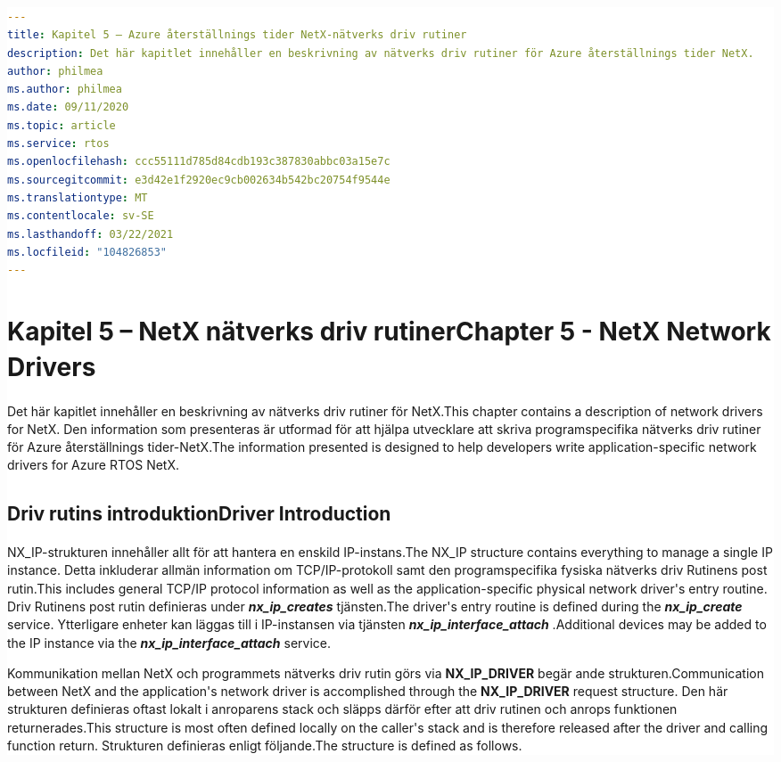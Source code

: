 ```yaml
---
title: Kapitel 5 – Azure återställnings tider NetX-nätverks driv rutiner
description: Det här kapitlet innehåller en beskrivning av nätverks driv rutiner för Azure återställnings tider NetX.
author: philmea
ms.author: philmea
ms.date: 09/11/2020
ms.topic: article
ms.service: rtos
ms.openlocfilehash: ccc55111d785d84cdb193c387830abbc03a15e7c
ms.sourcegitcommit: e3d42e1f2920ec9cb002634b542bc20754f9544e
ms.translationtype: MT
ms.contentlocale: sv-SE
ms.lasthandoff: 03/22/2021
ms.locfileid: "104826853"
---
```

# <a name="chapter-5---netx-network-drivers"></a><span data-ttu-id="14a8f-103">Kapitel 5 – NetX nätverks driv rutiner</span><span class="sxs-lookup"><span data-stu-id="14a8f-103">Chapter 5 - NetX Network Drivers</span></span>

<span data-ttu-id="14a8f-104">Det här kapitlet innehåller en beskrivning av nätverks driv rutiner för NetX.</span><span class="sxs-lookup"><span data-stu-id="14a8f-104">This chapter contains a description of network drivers for NetX.</span></span> <span data-ttu-id="14a8f-105">Den information som presenteras är utformad för att hjälpa utvecklare att skriva programspecifika nätverks driv rutiner för Azure återställnings tider-NetX.</span><span class="sxs-lookup"><span data-stu-id="14a8f-105">The information presented is designed to help developers write application-specific network drivers for Azure RTOS NetX.</span></span>

## <a name="driver-introduction"></a><span data-ttu-id="14a8f-106">Driv rutins introduktion</span><span class="sxs-lookup"><span data-stu-id="14a8f-106">Driver Introduction</span></span>

<span data-ttu-id="14a8f-107">NX_IP-strukturen innehåller allt för att hantera en enskild IP-instans.</span><span class="sxs-lookup"><span data-stu-id="14a8f-107">The NX_IP structure contains everything to manage a single IP instance.</span></span> <span data-ttu-id="14a8f-108">Detta inkluderar allmän information om TCP/IP-protokoll samt den programspecifika fysiska nätverks driv Rutinens post rutin.</span><span class="sxs-lookup"><span data-stu-id="14a8f-108">This includes general TCP/IP protocol information as well as the application-specific physical network driver's entry routine.</span></span> <span data-ttu-id="14a8f-109">Driv Rutinens post rutin definieras under ***nx_ip_creates*** tjänsten.</span><span class="sxs-lookup"><span data-stu-id="14a8f-109">The driver's entry routine is defined during the ***nx_ip_create*** service.</span></span> <span data-ttu-id="14a8f-110">Ytterligare enheter kan läggas till i IP-instansen via tjänsten ***nx_ip_interface_attach*** .</span><span class="sxs-lookup"><span data-stu-id="14a8f-110">Additional devices may be added to the IP instance via the ***nx_ip_interface_attach*** service.</span></span>

<span data-ttu-id="14a8f-111">Kommunikation mellan NetX och programmets nätverks driv rutin görs via **NX_IP_DRIVER** begär ande strukturen.</span><span class="sxs-lookup"><span data-stu-id="14a8f-111">Communication between NetX and the application's network driver is accomplished through the **NX_IP_DRIVER** request structure.</span></span> <span data-ttu-id="14a8f-112">Den här strukturen definieras oftast lokalt i anroparens stack och släpps därför efter att driv rutinen och anrops funktionen returnerades.</span><span class="sxs-lookup"><span data-stu-id="14a8f-112">This structure is most often defined locally on the caller's stack and is therefore released after the driver and calling function return.</span></span> <span data-ttu-id="14a8f-113">Strukturen definieras enligt följande.</span><span class="sxs-lookup"><span data-stu-id="14a8f-113">The structure is defined as follows.</span></span>
